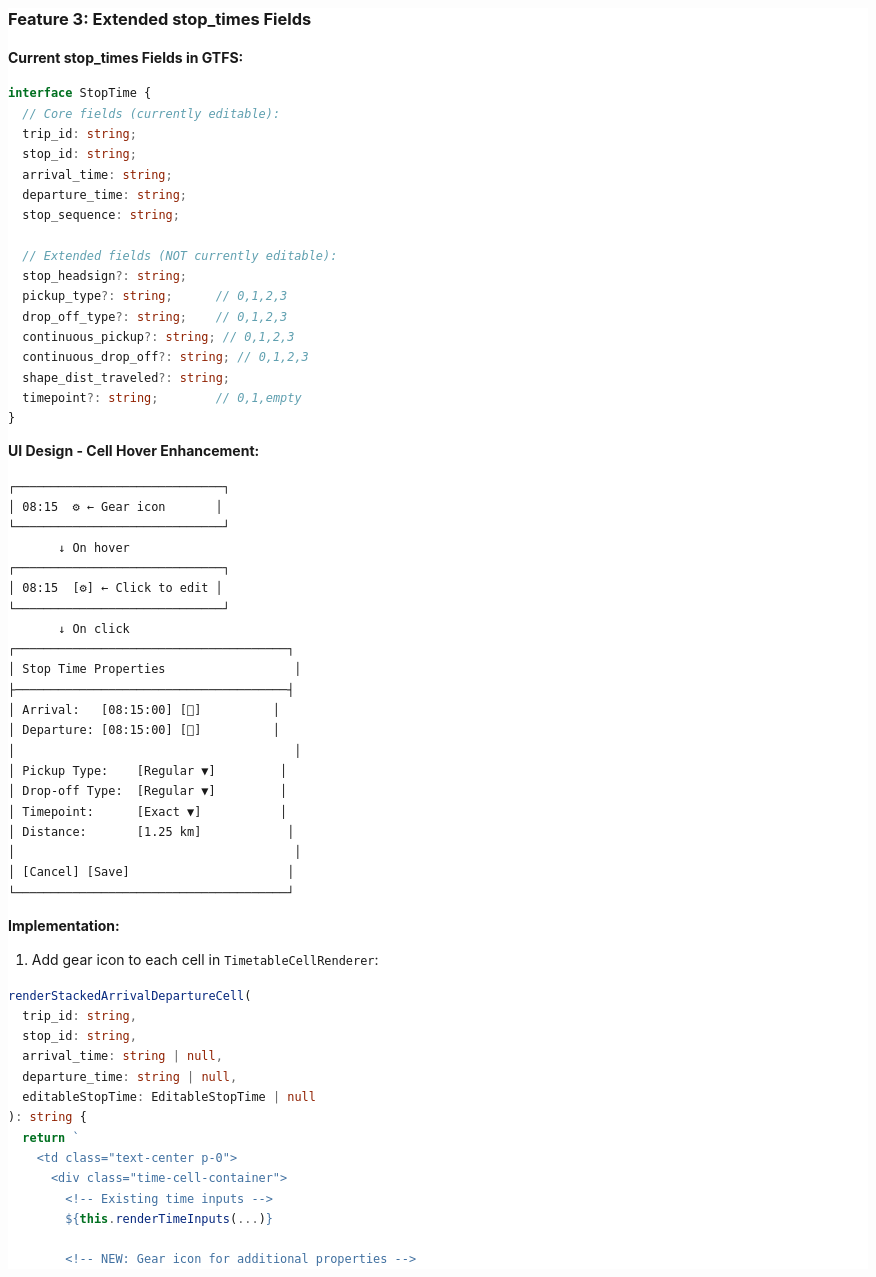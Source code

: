 ### Feature 3: Extended stop_times Fields

**Current stop_times Fields in GTFS:**
```typescript
interface StopTime {
  // Core fields (currently editable):
  trip_id: string;
  stop_id: string;
  arrival_time: string;
  departure_time: string;
  stop_sequence: string;

  // Extended fields (NOT currently editable):
  stop_headsign?: string;
  pickup_type?: string;      // 0,1,2,3
  drop_off_type?: string;    // 0,1,2,3
  continuous_pickup?: string; // 0,1,2,3
  continuous_drop_off?: string; // 0,1,2,3
  shape_dist_traveled?: string;
  timepoint?: string;        // 0,1,empty
}
```

**UI Design - Cell Hover Enhancement:**
```
┌─────────────────────────────┐
│ 08:15  ⚙️ ← Gear icon       │
└─────────────────────────────┘
       ↓ On hover
┌─────────────────────────────┐
│ 08:15  [⚙️] ← Click to edit │
└─────────────────────────────┘
       ↓ On click
┌──────────────────────────────────────┐
│ Stop Time Properties                  │
├──────────────────────────────────────┤
│ Arrival:   [08:15:00] [🔗]          │
│ Departure: [08:15:00] [🔗]          │
│                                       │
│ Pickup Type:    [Regular ▼]         │
│ Drop-off Type:  [Regular ▼]         │
│ Timepoint:      [Exact ▼]           │
│ Distance:       [1.25 km]            │
│                                       │
│ [Cancel] [Save]                      │
└──────────────────────────────────────┘
```

**Implementation:**

1. Add gear icon to each cell in `TimetableCellRenderer`:
```typescript
renderStackedArrivalDepartureCell(
  trip_id: string,
  stop_id: string,
  arrival_time: string | null,
  departure_time: string | null,
  editableStopTime: EditableStopTime | null
): string {
  return `
    <td class="text-center p-0">
      <div class="time-cell-container">
        <!-- Existing time inputs -->
        ${this.renderTimeInputs(...)}

        <!-- NEW: Gear icon for additional properties -->
```